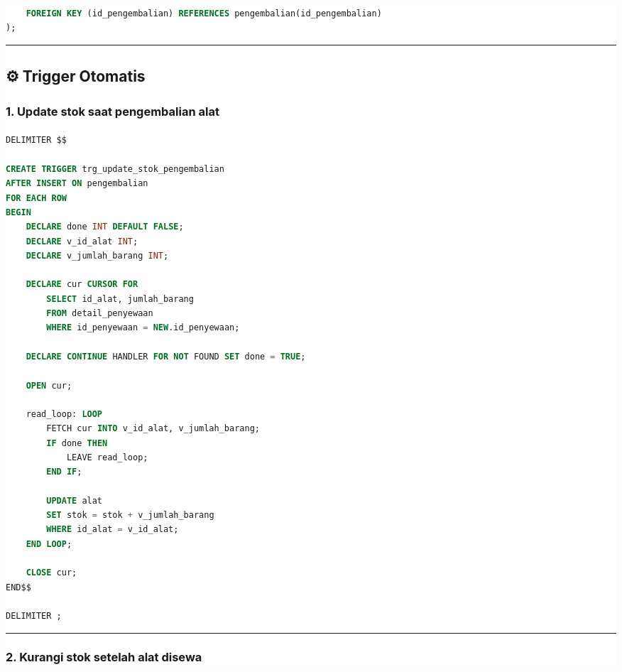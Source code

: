 ```sql
    FOREIGN KEY (id_pengembalian) REFERENCES pengembalian(id_pengembalian)
);
```

---

## ⚙️ Trigger Otomatis

### 1. Update stok saat pengembalian alat

```sql
DELIMITER $$

CREATE TRIGGER trg_update_stok_pengembalian
AFTER INSERT ON pengembalian
FOR EACH ROW
BEGIN
    DECLARE done INT DEFAULT FALSE;
    DECLARE v_id_alat INT;
    DECLARE v_jumlah_barang INT;

    DECLARE cur CURSOR FOR
        SELECT id_alat, jumlah_barang
        FROM detail_penyewaan
        WHERE id_penyewaan = NEW.id_penyewaan;

    DECLARE CONTINUE HANDLER FOR NOT FOUND SET done = TRUE;

    OPEN cur;

    read_loop: LOOP
        FETCH cur INTO v_id_alat, v_jumlah_barang;
        IF done THEN
            LEAVE read_loop;
        END IF;

        UPDATE alat
        SET stok = stok + v_jumlah_barang
        WHERE id_alat = v_id_alat;
    END LOOP;

    CLOSE cur;
END$$

DELIMITER ;
```

---

### 2. Kurangi stok setelah alat disewa
